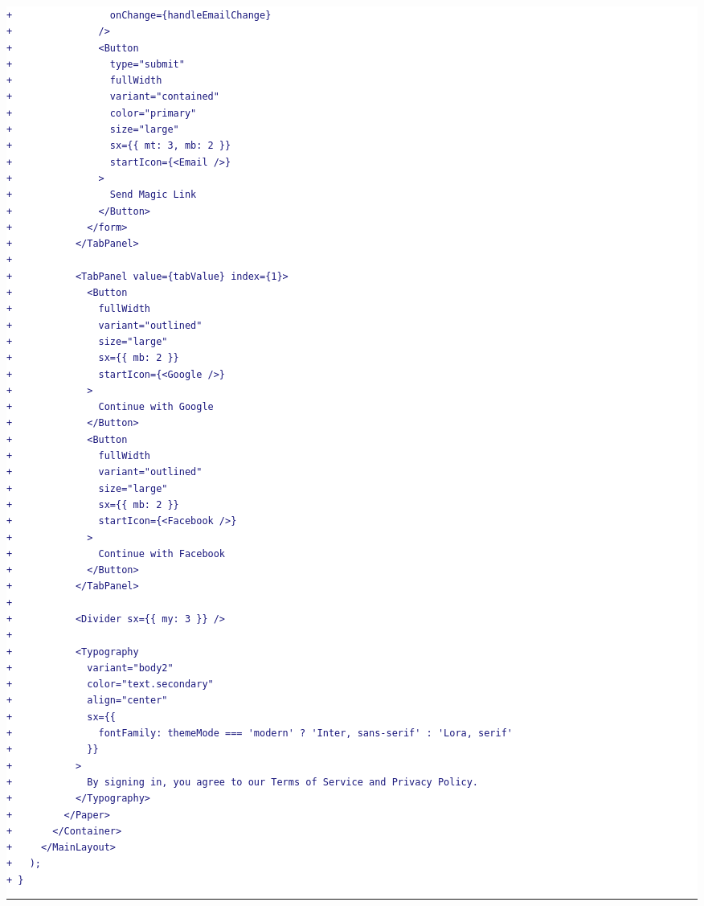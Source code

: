 ```diff
+                 onChange={handleEmailChange}
+               />
+               <Button
+                 type="submit"
+                 fullWidth
+                 variant="contained"
+                 color="primary"
+                 size="large"
+                 sx={{ mt: 3, mb: 2 }}
+                 startIcon={<Email />}
+               >
+                 Send Magic Link
+               </Button>
+             </form>
+           </TabPanel>
+ 
+           <TabPanel value={tabValue} index={1}>
+             <Button
+               fullWidth
+               variant="outlined"
+               size="large"
+               sx={{ mb: 2 }}
+               startIcon={<Google />}
+             >
+               Continue with Google
+             </Button>
+             <Button
+               fullWidth
+               variant="outlined"
+               size="large"
+               sx={{ mb: 2 }}
+               startIcon={<Facebook />}
+             >
+               Continue with Facebook
+             </Button>
+           </TabPanel>
+ 
+           <Divider sx={{ my: 3 }} />
+ 
+           <Typography 
+             variant="body2" 
+             color="text.secondary" 
+             align="center"
+             sx={{ 
+               fontFamily: themeMode === 'modern' ? 'Inter, sans-serif' : 'Lora, serif'
+             }}
+           >
+             By signing in, you agree to our Terms of Service and Privacy Policy.
+           </Typography>
+         </Paper>
+       </Container>
+     </MainLayout>
+   );
+ } 
```

---
